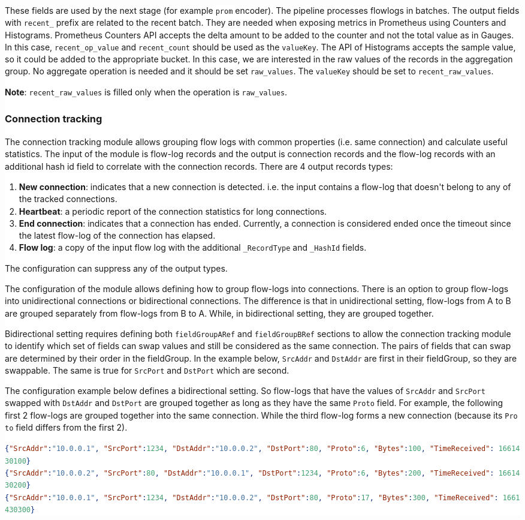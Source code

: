 These fields are used by the next stage (for example `prom` encoder).
The pipeline processes flowlogs in batches.
The output fields with `recent_` prefix are related to the recent batch.
They are needed when exposing metrics in Prometheus using Counters and Histograms.
Prometheus Counters API accepts the delta amount to be added to the counter and not the total value as in Gauges.
In this case, `recent_op_value` and `recent_count` should be used as the `valueKey`.
The API of Histograms accepts the sample value, so it could be added to the appropriate bucket.
In this case, we are interested in the raw values of the records in the aggregation group.
No aggregate operation is needed and it should be set `raw_values`. The `valueKey` should be set to `recent_raw_values`.

**Note**: `recent_raw_values` is filled only when the operation is `raw_values`.

### Connection tracking

The connection tracking module allows grouping flow logs with common properties (i.e. same connection) and calculate 
useful statistics.
The input of the module is flow-log records and the output is connection records and the flow-log records with an
additional hash id field to correlate with the connection records.
There are 4  output records types:
1. **New connection**: indicates that a new connection is detected. i.e. the input contains a flow-log that doesn't
belong to any of the tracked connections.
2. **Heartbeat**: a periodic report of the connection statistics for long connections.
3. **End connection**: indicates that a connection has ended. Currently, a connection is considered ended once the 
timeout since the latest flow-log of the connection has elapsed.
4. **Flow log**: a copy of the input flow log with the additional `_RecordType` and `_HashId` fields.

The configuration can suppress any of the output types.

The configuration of the module allows defining how to group flow-logs into connections.
There is an option to group flow-logs into unidirectional connections or bidirectional connections.
The difference is that in unidirectional setting, flow-logs from A to B are grouped separately from flow-logs from B to A.
While, in bidirectional setting, they are grouped together.

Bidirectional setting requires defining both `fieldGroupARef` and `fieldGroupBRef` sections to allow the connection
tracking module to identify which set of fields can swap values and still be considered as the same connection.
The pairs of fields that can swap are determined by their order in the fieldGroup.
In the example below, `SrcAddr` and `DstAddr` are first in their fieldGroup, so they are swappable.
The same is true for `SrcPort` and `DstPort` which are second.

The configuration example below defines a bidirectional setting. So flow-logs that have the values of `SrcAddr` and `SrcPort` 
swapped with `DstAddr` and `DstPort` are grouped together as long as they have the same `Proto` field.
For example, the following first 2 flow-logs are grouped together into the same connection.
While the third flow-log forms a new connection (because its `Proto` field differs from the first 2).
```json
{"SrcAddr":"10.0.0.1", "SrcPort":1234, "DstAddr":"10.0.0.2", "DstPort":80, "Proto":6, "Bytes":100, "TimeReceived": 1661430100}
{"SrcAddr":"10.0.0.2", "SrcPort":80, "DstAddr":"10.0.0.1", "DstPort":1234, "Proto":6, "Bytes":200, "TimeReceived": 1661430200}
{"SrcAddr":"10.0.0.1", "SrcPort":1234, "DstAddr":"10.0.0.2", "DstPort":80, "Proto":17, "Bytes":300, "TimeReceived": 1661430300}
```
